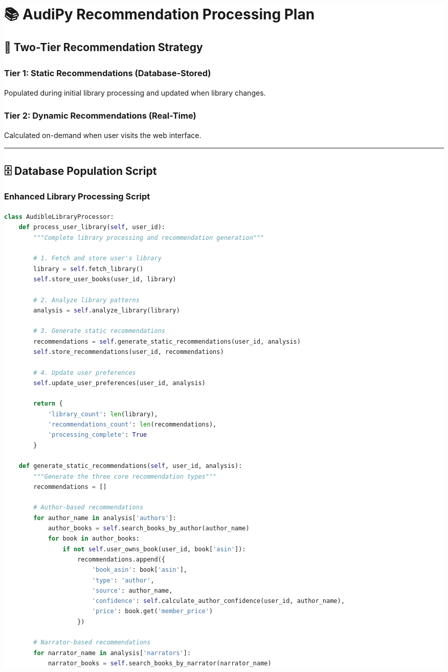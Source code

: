 # 📚 AudiPy Recommendation Processing Plan

## 🎯 **Two-Tier Recommendation Strategy**

### **Tier 1: Static Recommendations** (Database-Stored)
Populated during initial library processing and updated when library changes.

### **Tier 2: Dynamic Recommendations** (Real-Time)
Calculated on-demand when user visits the web interface.

---

## 🗄️ **Database Population Script**

### **Enhanced Library Processing Script**
```python
class AudibleLibraryProcessor:
    def process_user_library(self, user_id):
        """Complete library processing and recommendation generation"""
        
        # 1. Fetch and store user's library
        library = self.fetch_library()
        self.store_user_books(user_id, library)
        
        # 2. Analyze library patterns
        analysis = self.analyze_library(library)
        
        # 3. Generate static recommendations
        recommendations = self.generate_static_recommendations(user_id, analysis)
        self.store_recommendations(user_id, recommendations)
        
        # 4. Update user preferences
        self.update_user_preferences(user_id, analysis)
        
        return {
            'library_count': len(library),
            'recommendations_count': len(recommendations),
            'processing_complete': True
        }
    
    def generate_static_recommendations(self, user_id, analysis):
        """Generate the three core recommendation types"""
        recommendations = []
        
        # Author-based recommendations
        for author_name in analysis['authors']:
            author_books = self.search_books_by_author(author_name)
            for book in author_books:
                if not self.user_owns_book(user_id, book['asin']):
                    recommendations.append({
                        'book_asin': book['asin'],
                        'type': 'author',
                        'source': author_name,
                        'confidence': self.calculate_author_confidence(user_id, author_name),
                        'price': book.get('member_price')
                    })
        
        # Narrator-based recommendations  
        for narrator_name in analysis['narrators']:
            narrator_books = self.search_books_by_narrator(narrator_name)
```